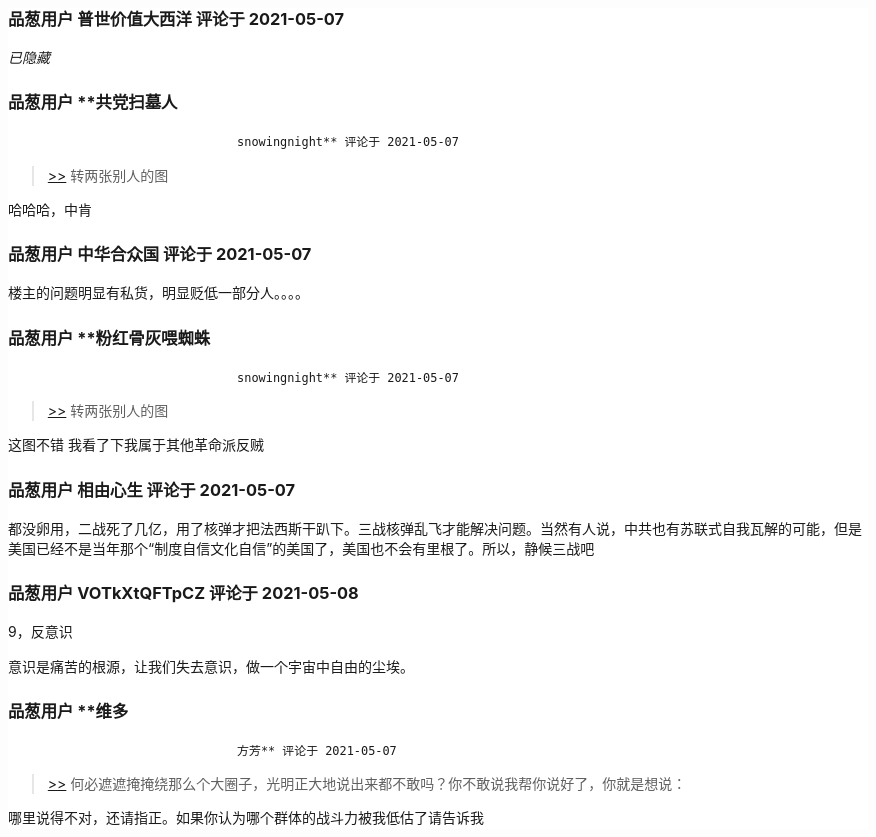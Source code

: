 

            
### 品葱用户 **普世价值大西洋** 评论于 2021-05-07
        
_已隐藏_
        


            
### 品葱用户 **共党扫墓人				
									snowingnight** 评论于 2021-05-07
        
> [\>>]( "/article/item_id-641966#") 转两张别人的图

  
哈哈哈，中肯
        


            
### 品葱用户 **中华合众国** 评论于 2021-05-07
        
楼主的问题明显有私货，明显贬低一部分人。。。。
        


            
### 品葱用户 **粉红骨灰喂蜘蛛				
									snowingnight** 评论于 2021-05-07
        
> [\>>]( "/article/item_id-641966#") 转两张别人的图

  
  
这图不错 我看了下我属于其他革命派反贼
        


            
### 品葱用户 **相由心生** 评论于 2021-05-07
        
都没卵用，二战死了几亿，用了核弹才把法西斯干趴下。三战核弹乱飞才能解决问题。当然有人说，中共也有苏联式自我瓦解的可能，但是美国已经不是当年那个“制度自信文化自信”的美国了，美国也不会有里根了。所以，静候三战吧
        


            
### 品葱用户 **VOTkXtQFTpCZ** 评论于 2021-05-08
        
9，反意识  
  
意识是痛苦的根源，让我们失去意识，做一个宇宙中自由的尘埃。
        


            
### 品葱用户 **维多				
									方芳** 评论于 2021-05-07
        
> [\>>]( "/article/item_id-641949#") 何必遮遮掩掩绕那么个大圈子，光明正大地说出来都不敢吗？你不敢说我帮你说好了，你就是想说：

  
  
哪里说得不对，还请指正。如果你认为哪个群体的战斗力被我低估了请告诉我
        